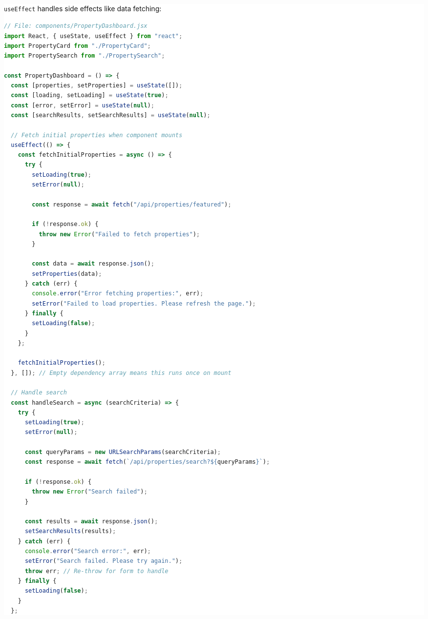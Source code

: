 `useEffect` handles side effects like data fetching:

```jsx
// File: components/PropertyDashboard.jsx
import React, { useState, useEffect } from "react";
import PropertyCard from "./PropertyCard";
import PropertySearch from "./PropertySearch";

const PropertyDashboard = () => {
  const [properties, setProperties] = useState([]);
  const [loading, setLoading] = useState(true);
  const [error, setError] = useState(null);
  const [searchResults, setSearchResults] = useState(null);

  // Fetch initial properties when component mounts
  useEffect(() => {
    const fetchInitialProperties = async () => {
      try {
        setLoading(true);
        setError(null);

        const response = await fetch("/api/properties/featured");

        if (!response.ok) {
          throw new Error("Failed to fetch properties");
        }

        const data = await response.json();
        setProperties(data);
      } catch (err) {
        console.error("Error fetching properties:", err);
        setError("Failed to load properties. Please refresh the page.");
      } finally {
        setLoading(false);
      }
    };

    fetchInitialProperties();
  }, []); // Empty dependency array means this runs once on mount

  // Handle search
  const handleSearch = async (searchCriteria) => {
    try {
      setLoading(true);
      setError(null);

      const queryParams = new URLSearchParams(searchCriteria);
      const response = await fetch(`/api/properties/search?${queryParams}`);

      if (!response.ok) {
        throw new Error("Search failed");
      }

      const results = await response.json();
      setSearchResults(results);
    } catch (err) {
      console.error("Search error:", err);
      setError("Search failed. Please try again.");
      throw err; // Re-throw for form to handle
    } finally {
      setLoading(false);
    }
  };

```